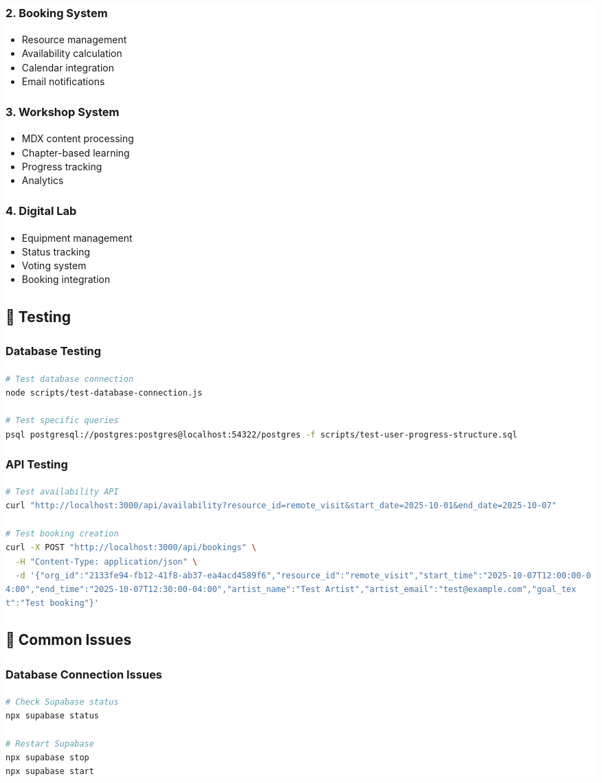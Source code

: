 ### 2. Booking System
- Resource management
- Availability calculation
- Calendar integration
- Email notifications

### 3. Workshop System
- MDX content processing
- Chapter-based learning
- Progress tracking
- Analytics

### 4. Digital Lab
- Equipment management
- Status tracking
- Voting system
- Booking integration

## 🧪 Testing

### Database Testing
```bash
# Test database connection
node scripts/test-database-connection.js

# Test specific queries
psql postgresql://postgres:postgres@localhost:54322/postgres -f scripts/test-user-progress-structure.sql
```

### API Testing
```bash
# Test availability API
curl "http://localhost:3000/api/availability?resource_id=remote_visit&start_date=2025-10-01&end_date=2025-10-07"

# Test booking creation
curl -X POST "http://localhost:3000/api/bookings" \
  -H "Content-Type: application/json" \
  -d '{"org_id":"2133fe94-fb12-41f8-ab37-ea4acd4589f6","resource_id":"remote_visit","start_time":"2025-10-07T12:00:00-04:00","end_time":"2025-10-07T12:30:00-04:00","artist_name":"Test Artist","artist_email":"test@example.com","goal_text":"Test booking"}'
```

## 🐛 Common Issues

### Database Connection Issues
```bash
# Check Supabase status
npx supabase status

# Restart Supabase
npx supabase stop
npx supabase start
```
